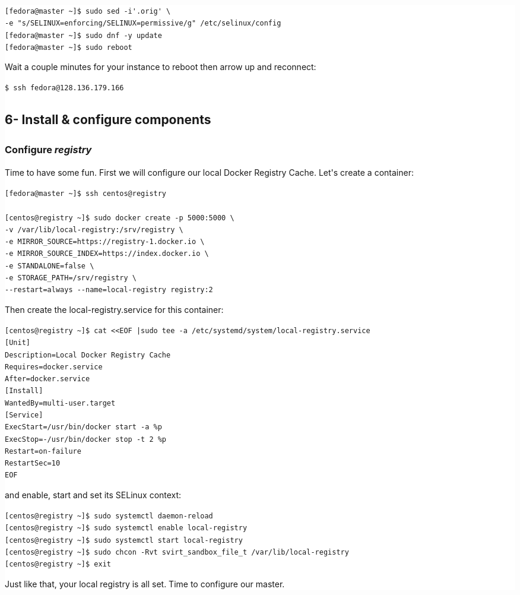     [fedora@master ~]$ sudo sed -i'.orig' \
    -e "s/SELINUX=enforcing/SELINUX=permissive/g" /etc/selinux/config
    [fedora@master ~]$ sudo dnf -y update
    [fedora@master ~]$ sudo reboot
    

Wait a couple minutes for your instance to reboot then arrow up and reconnect:

    $ ssh fedora@128.136.179.166
    

## 6- Install & configure components

### Configure *registry*

Time to have some fun. First we will configure our local Docker Registry Cache. Let's create a container:

    [fedora@master ~]$ ssh centos@registry
    
    [centos@registry ~]$ sudo docker create -p 5000:5000 \
    -v /var/lib/local-registry:/srv/registry \
    -e MIRROR_SOURCE=https://registry-1.docker.io \
    -e MIRROR_SOURCE_INDEX=https://index.docker.io \
    -e STANDALONE=false \
    -e STORAGE_PATH=/srv/registry \
    --restart=always --name=local-registry registry:2
    

Then create the local-registry.service for this container:

    [centos@registry ~]$ cat <<EOF |sudo tee -a /etc/systemd/system/local-registry.service
    [Unit]
    Description=Local Docker Registry Cache
    Requires=docker.service
    After=docker.service
    [Install]
    WantedBy=multi-user.target
    [Service]
    ExecStart=/usr/bin/docker start -a %p
    ExecStop=-/usr/bin/docker stop -t 2 %p
    Restart=on-failure
    RestartSec=10
    EOF
    

and enable, start and set its SELinux context:

    [centos@registry ~]$ sudo systemctl daemon-reload
    [centos@registry ~]$ sudo systemctl enable local-registry
    [centos@registry ~]$ sudo systemctl start local-registry
    [centos@registry ~]$ sudo chcon -Rvt svirt_sandbox_file_t /var/lib/local-registry
    [centos@registry ~]$ exit
    

Just like that, your local registry is all set. Time to configure our master.


 [1]: http://trystack.org
 [2]: https://getfedora.org/en/cloud/download/
 [3]: https://wiki.centos.org/SpecialInterestGroup/Atomic/Download/
 [4]: http://www.digeratis.com/images/secgroups.png
 [5]: http://www.digeratis.com/images/network.png
 [6]: http://www.digeratis.com/images/instances.png
 [7]: http://www.digeratis.com/images/cockpit.png
 [8]: http://www.digeratis.com/images/topo.png
 [9]: https://twitter.com/alkari